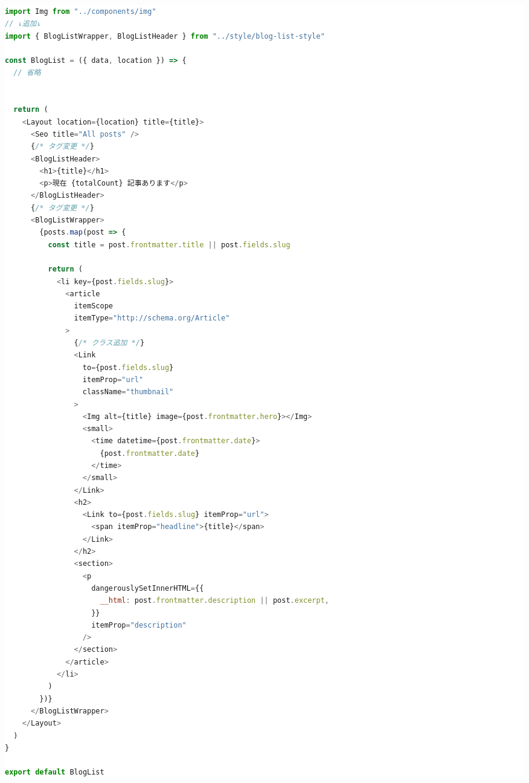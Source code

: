 ```js
import Img from "../components/img"
// ↓追加↓
import { BlogListWrapper, BlogListHeader } from "../style/blog-list-style"

const BlogList = ({ data, location }) => {
  // 省略


  return (
    <Layout location={location} title={title}>
      <Seo title="All posts" />
      {/* タグ変更 */}
      <BlogListHeader>
        <h1>{title}</h1>
        <p>現在 {totalCount} 記事あります</p>
      </BlogListHeader>
      {/* タグ変更 */}
      <BlogListWrapper>
        {posts.map(post => {
          const title = post.frontmatter.title || post.fields.slug

          return (
            <li key={post.fields.slug}>
              <article
                itemScope
                itemType="http://schema.org/Article"
              >
                {/* クラス追加 */}
                <Link
                  to={post.fields.slug}
                  itemProp="url"
                  className="thumbnail"
                >
                  <Img alt={title} image={post.frontmatter.hero}></Img>
                  <small>
                    <time datetime={post.frontmatter.date}>
                      {post.frontmatter.date}
                    </time>
                  </small>
                </Link>
                <h2>
                  <Link to={post.fields.slug} itemProp="url">
                    <span itemProp="headline">{title}</span>
                  </Link>
                </h2>
                <section>
                  <p
                    dangerouslySetInnerHTML={{
                      __html: post.frontmatter.description || post.excerpt,
                    }}
                    itemProp="description"
                  />
                </section>
              </article>
            </li>
          )
        })}
      </BlogListWrapper>
    </Layout>
  )
}

export default BlogList
```